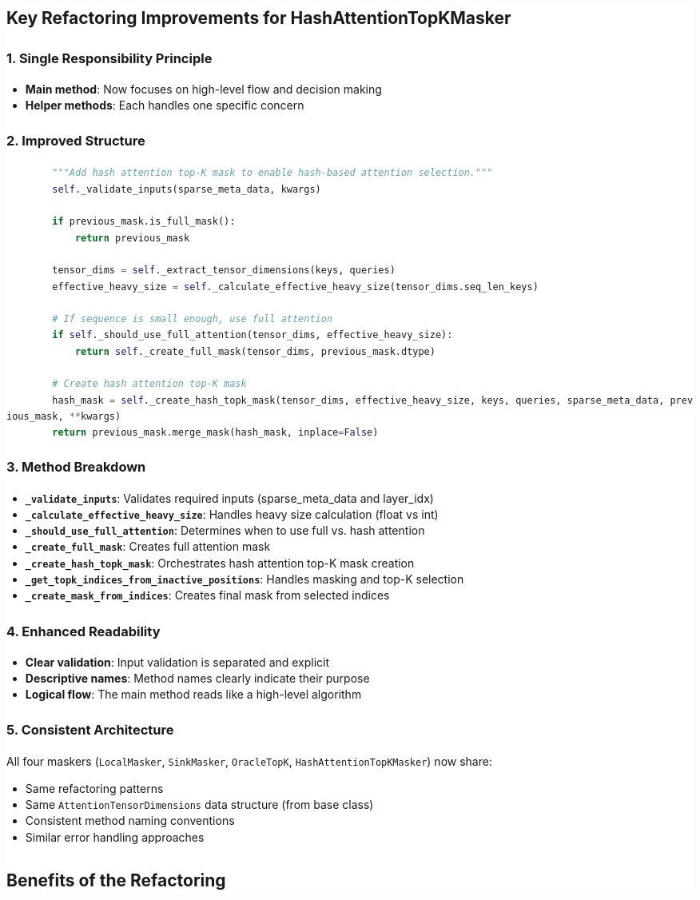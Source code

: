 ## Key Refactoring Improvements for HashAttentionTopKMasker

### 1. **Single Responsibility Principle**
- **Main method**: Now focuses on high-level flow and decision making
- **Helper methods**: Each handles one specific concern

### 2. **Improved Structure**
```43-55:sparse-attention-hub/sparse_attention_hub/sparse_attention/research_attention/maskers/fixed/implementations/hashattention_top_k.py
        """Add hash attention top-K mask to enable hash-based attention selection."""
        self._validate_inputs(sparse_meta_data, kwargs)
        
        if previous_mask.is_full_mask():
            return previous_mask

        tensor_dims = self._extract_tensor_dimensions(keys, queries)
        effective_heavy_size = self._calculate_effective_heavy_size(tensor_dims.seq_len_keys)
        
        # If sequence is small enough, use full attention
        if self._should_use_full_attention(tensor_dims, effective_heavy_size):
            return self._create_full_mask(tensor_dims, previous_mask.dtype)
        
        # Create hash attention top-K mask
        hash_mask = self._create_hash_topk_mask(tensor_dims, effective_heavy_size, keys, queries, sparse_meta_data, previous_mask, **kwargs)
        return previous_mask.merge_mask(hash_mask, inplace=False)
```

### 3. **Method Breakdown**
- **`_validate_inputs`**: Validates required inputs (sparse_meta_data and layer_idx)
- **`_calculate_effective_heavy_size`**: Handles heavy size calculation (float vs int)
- **`_should_use_full_attention`**: Determines when to use full vs. hash attention
- **`_create_full_mask`**: Creates full attention mask
- **`_create_hash_topk_mask`**: Orchestrates hash attention top-K mask creation
- **`_get_topk_indices_from_inactive_positions`**: Handles masking and top-K selection
- **`_create_mask_from_indices`**: Creates final mask from selected indices

### 4. **Enhanced Readability**
- **Clear validation**: Input validation is separated and explicit
- **Descriptive names**: Method names clearly indicate their purpose
- **Logical flow**: The main method reads like a high-level algorithm

### 5. **Consistent Architecture**
All four maskers (`LocalMasker`, `SinkMasker`, `OracleTopK`, `HashAttentionTopKMasker`) now share:
- Same refactoring patterns
- Same `AttentionTensorDimensions` data structure (from base class)
- Consistent method naming conventions
- Similar error handling approaches

## Benefits of the Refactoring
